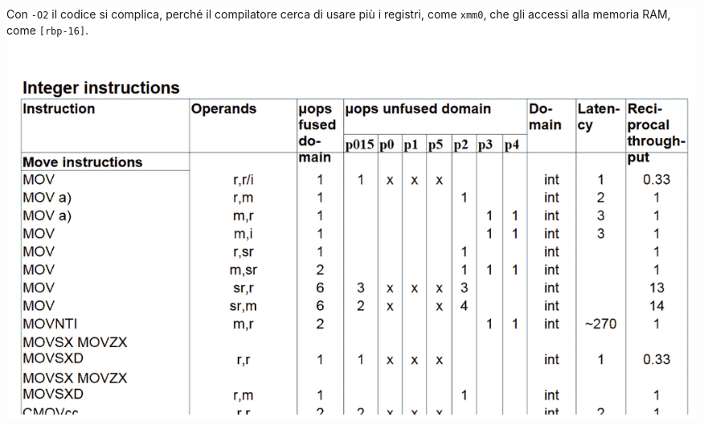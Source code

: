 Con `-O2` il codice si complica, perché il compilatore cerca di usare
più i registri, come `xmm0`, che gli accessi alla memoria RAM, come
`[rbp-16]`.

#

![](./images/asm_instruction_table.png)

#
